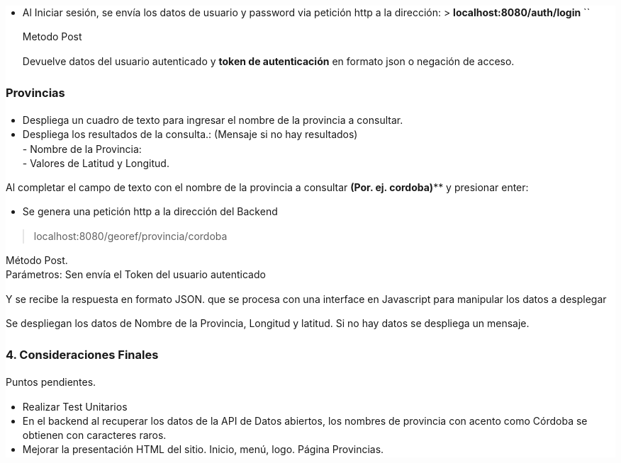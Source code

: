 - Al Iniciar sesión, se envía los datos de usuario y password via petición http a la dirección:
       > **localhost:8080/auth/login**
``

    Metodo Post

    Devuelve datos del usuario autenticado y **token de autenticación** en formato json 
    o negación de acceso.


### Provincias  
- Despliega un cuadro de texto para ingresar el nombre de la provincia a consultar.
- Despliega los resultados de la consulta.: (Mensaje si no hay resultados)  
                - Nombre de la Provincia:   
                - Valores de Latitud y Longitud.  
      
Al completar el campo de texto  con el nombre de la provincia a consultar **(Por. ej. cordoba)****  y presionar enter:
* Se genera una petición http a la dirección del Backend
> localhost:8080/georef/provincia/cordoba

Método Post.  
Parámetros: Sen envía el Token del usuario autenticado  

Y se recibe la respuesta en formato JSON. 
que se procesa con una interface en Javascript para manipular los datos a desplegar

Se despliegan los datos de Nombre de la Provincia, Longitud y latitud.
Si no hay datos se despliega un mensaje.

### 4. Consideraciones Finales

Puntos pendientes.
* Realizar Test Unitarios
* En el backend al recuperar los datos de la API de Datos abiertos, los nombres de provincia con acento como Córdoba se obtienen con caracteres raros.
* Mejorar la presentación HTML del sitio. Inicio, menú, logo. Página Provincias.
